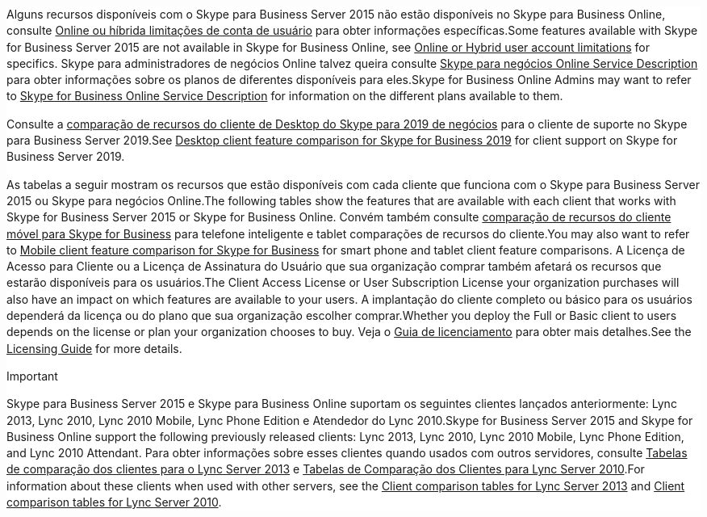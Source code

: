<span data-ttu-id="a1b5c-108">Alguns recursos disponíveis com o Skype para Business Server 2015 não estão disponíveis no Skype para Business Online, consulte [Online ou híbrida limitações de conta de usuário](desktop-feature-comparison.md#Online-Hybrid) para obter informações específicas.</span><span class="sxs-lookup"><span data-stu-id="a1b5c-108">Some features available with Skype for Business Server 2015 are not available in Skype for Business Online, see [Online or Hybrid user account limitations](desktop-feature-comparison.md#Online-Hybrid) for specifics.</span></span> <span data-ttu-id="a1b5c-109">Skype para administradores de negócios Online talvez queira consulte [Skype para negócios Online Service Description](https://technet.microsoft.com/library/skype-for-business-online-service-description.aspx) para obter informações sobre os planos de diferentes disponíveis para eles.</span><span class="sxs-lookup"><span data-stu-id="a1b5c-109">Skype for Business Online Admins may want to refer to [Skype for Business Online Service Description](https://technet.microsoft.com/library/skype-for-business-online-service-description.aspx) for information on the different plans available to them.</span></span>

<span data-ttu-id="a1b5c-110">Consulte a [comparação de recursos do cliente de Desktop do Skype para 2019 de negócios](../../../SfBServer2019/plan/feature-comparison.md) para o cliente de suporte no Skype para Business Server 2019.</span><span class="sxs-lookup"><span data-stu-id="a1b5c-110">See [Desktop client feature comparison for Skype for Business 2019](../../../SfBServer2019/plan/feature-comparison.md) for client support on Skype for Business Server 2019.</span></span>
  
<span data-ttu-id="a1b5c-111">As tabelas a seguir mostram os recursos que estão disponíveis com cada cliente que funciona com o Skype para Business Server 2015 ou Skype para negócios Online.</span><span class="sxs-lookup"><span data-stu-id="a1b5c-111">The following tables show the features that are available with each client that works with Skype for Business Server 2015 or Skype for Business Online.</span></span> <span data-ttu-id="a1b5c-112">Convém também consulte [comparação de recursos do cliente móvel para Skype for Business](mobile-feature-comparison.md) para telefone inteligente e tablet comparações de recursos do cliente.</span><span class="sxs-lookup"><span data-stu-id="a1b5c-112">You may also want to refer to [Mobile client feature comparison for Skype for Business](mobile-feature-comparison.md) for smart phone and tablet client feature comparisons.</span></span> <span data-ttu-id="a1b5c-113">A Licença de Acesso para Cliente ou a Licença de Assinatura do Usuário que sua organização comprar também afetará os recursos que estarão disponíveis para os usuários.</span><span class="sxs-lookup"><span data-stu-id="a1b5c-113">The Client Access License or User Subscription License your organization purchases will also have an impact on which features are available to your users.</span></span> <span data-ttu-id="a1b5c-114">A implantação do cliente completo ou básico para os usuários dependerá da licença ou do plano que sua organização escolher comprar.</span><span class="sxs-lookup"><span data-stu-id="a1b5c-114">Whether you deploy the Full or Basic client to users depends on the license or plan your organization chooses to buy.</span></span> <span data-ttu-id="a1b5c-115">Veja o [Guia de licenciamento](https://products.office.com/en-us/skype-for-business/it-pros) para obter mais detalhes.</span><span class="sxs-lookup"><span data-stu-id="a1b5c-115">See the [Licensing Guide](https://products.office.com/en-us/skype-for-business/it-pros) for more details.</span></span>
  
> [!IMPORTANT]
> <span data-ttu-id="a1b5c-116">Skype para Business Server 2015 e Skype para Business Online suportam os seguintes clientes lançados anteriormente: Lync 2013, Lync 2010, Lync 2010 Mobile, Lync Phone Edition e Atendedor do Lync 2010.</span><span class="sxs-lookup"><span data-stu-id="a1b5c-116">Skype for Business Server 2015 and Skype for Business Online support the following previously released clients: Lync 2013, Lync 2010, Lync 2010 Mobile, Lync Phone Edition, and Lync 2010 Attendant.</span></span> <span data-ttu-id="a1b5c-117">Para obter informações sobre esses clientes quando usados com outros servidores, consulte [Tabelas de comparação dos clientes para o Lync Server 2013](https://technet.microsoft.com/en-us/library/gg425836%28v=ocs.15%29.aspx) e [Tabelas de Comparação dos Clientes para Lync Server 2010](https://technet.microsoft.com/en-us/library/gg425836%28v=ocs.14%29.aspx).</span><span class="sxs-lookup"><span data-stu-id="a1b5c-117">For information about these clients when used with other servers, see the [Client comparison tables for Lync Server 2013](https://technet.microsoft.com/en-us/library/gg425836%28v=ocs.15%29.aspx) and [Client comparison tables for Lync Server 2010](https://technet.microsoft.com/en-us/library/gg425836%28v=ocs.14%29.aspx).</span></span> 
  